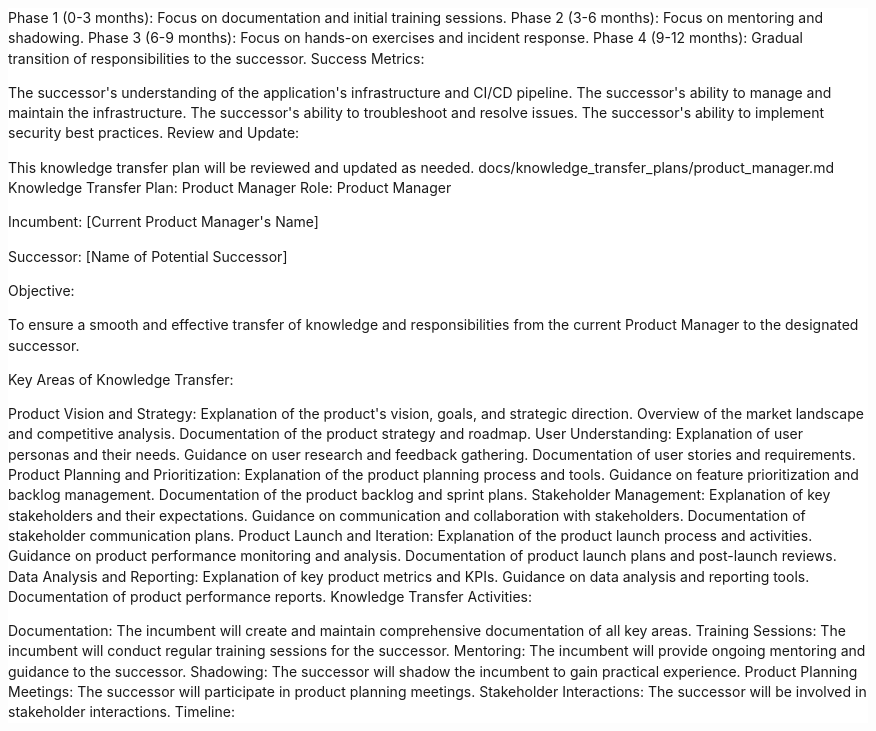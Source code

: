 Phase 1 (0-3 months): Focus on documentation and initial training sessions.
Phase 2 (3-6 months): Focus on mentoring and shadowing.
Phase 3 (6-9 months): Focus on hands-on exercises and incident response.
Phase 4 (9-12 months): Gradual transition of responsibilities to the successor.
Success Metrics:

The successor's understanding of the application's infrastructure and CI/CD pipeline.
The successor's ability to manage and maintain the infrastructure.
The successor's ability to troubleshoot and resolve issues.
The successor's ability to implement security best practices.
Review and Update:

This knowledge transfer plan will be reviewed and updated as needed.
docs/knowledge_transfer_plans/product_manager.md
Knowledge Transfer Plan: Product Manager
Role: Product Manager

Incumbent: [Current Product Manager's Name]

Successor: [Name of Potential Successor]

Objective:

To ensure a smooth and effective transfer of knowledge and responsibilities from the current Product Manager to the designated successor.

Key Areas of Knowledge Transfer:

Product Vision and Strategy:
Explanation of the product's vision, goals, and strategic direction.
Overview of the market landscape and competitive analysis.
Documentation of the product strategy and roadmap.
User Understanding:
Explanation of user personas and their needs.
Guidance on user research and feedback gathering.
Documentation of user stories and requirements.
Product Planning and Prioritization:
Explanation of the product planning process and tools.
Guidance on feature prioritization and backlog management.
Documentation of the product backlog and sprint plans.
Stakeholder Management:
Explanation of key stakeholders and their expectations.
Guidance on communication and collaboration with stakeholders.
Documentation of stakeholder communication plans.
Product Launch and Iteration:
Explanation of the product launch process and activities.
Guidance on product performance monitoring and analysis.
Documentation of product launch plans and post-launch reviews.
Data Analysis and Reporting:
Explanation of key product metrics and KPIs.
Guidance on data analysis and reporting tools.
Documentation of product performance reports.
Knowledge Transfer Activities:

Documentation: The incumbent will create and maintain comprehensive documentation of all key areas.
Training Sessions: The incumbent will conduct regular training sessions for the successor.
Mentoring: The incumbent will provide ongoing mentoring and guidance to the successor.
Shadowing: The successor will shadow the incumbent to gain practical experience.
Product Planning Meetings: The successor will participate in product planning meetings.
Stakeholder Interactions: The successor will be involved in stakeholder interactions.
Timeline:
